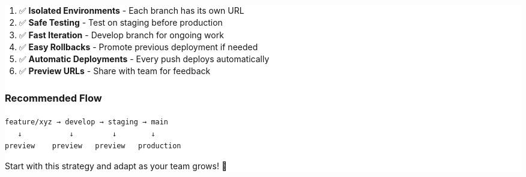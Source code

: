 1. ✅ **Isolated Environments** - Each branch has its own URL
2. ✅ **Safe Testing** - Test on staging before production
3. ✅ **Fast Iteration** - Develop branch for ongoing work
4. ✅ **Easy Rollbacks** - Promote previous deployment if needed
5. ✅ **Automatic Deployments** - Every push deploys automatically
6. ✅ **Preview URLs** - Share with team for feedback

### Recommended Flow

```
feature/xyz → develop → staging → main
   ↓           ↓         ↓        ↓
preview    preview   preview   production
```

Start with this strategy and adapt as your team grows! 🚀

